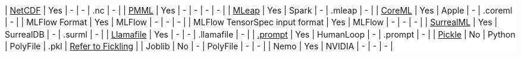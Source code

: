 | [NetCDF](https://www.unidata.ucar.edu/software/netcdf/)                                                                                                                                                              | Yes         | -                            | -                        | .nc                     | \-                                                                                                                                                    |
| [PMML](https://en.wikipedia.org/wiki/Predictive_Model_Markup_Language)                                                                                                                                               | Yes         | -                            | -                        | \-                      | \-                                                                                                                                                    |
| [MLeap](https://github.com/combust/mleap)                                                                                                                                                                            | Yes         | Spark                                  | -                        | .mleap                  | \-                                                                                                                                                    |
| [CoreML](https://apple.github.io/coremltools/mlmodel/index.html)                                                                                                                                                     | Yes         | Apple                                  | -                        | .coreml                 | \-                                                                                                                                                    |
| MLFlow Format                                                                                                                                                                                                        | Yes         | MLFlow                                 | -                        | \-                      | \-                                                                                                                                                    |
| MLFlow TensorSpec input format                                                                                                                                                                                       | Yes         | MLFlow                                 | -                        | \-                      | \-                                                                                                                                                    |
| [SurrealML](https://github.com/surrealdb/surrealml)                                                                                                                                                                  | Yes         | SurrealDB                              | -                        | .surml                  | \-                                                                                                                                                    |
| [Llamafile](https://github.com/Mozilla-Ocho/llamafile?tab=readme-ov-file)                                                                                                                                            | Yes         | -                            | -                        | .llamafile              | \-                                                                                                                                                    |
| [.prompt](https://docs.humanloop.com/docs/prompt-file-format)                                                                                                                                                        | Yes         | HumanLoop                              | -                        | .prompt                 | \-                                                                                                                                                    |
| [Pickle](https://docs.python.org/3/library/pickle.html)                                                                                                                                                              | No          | Python                     | PolyFile                       | .pkl                    | [Refer to Fickling](https://github.com/trailofbits/fickling)                                                                                                                                     |
| Joblib                                                                                                                                                                                                               | No          | -                            | PolyFile                       | \-                      | \-                                                                                                                                                    |
| Nemo                                                                                                                                                                                                                 | Yes         | NVIDIA                                 | -                        | \-                      | \-                                                                                                                                                    |